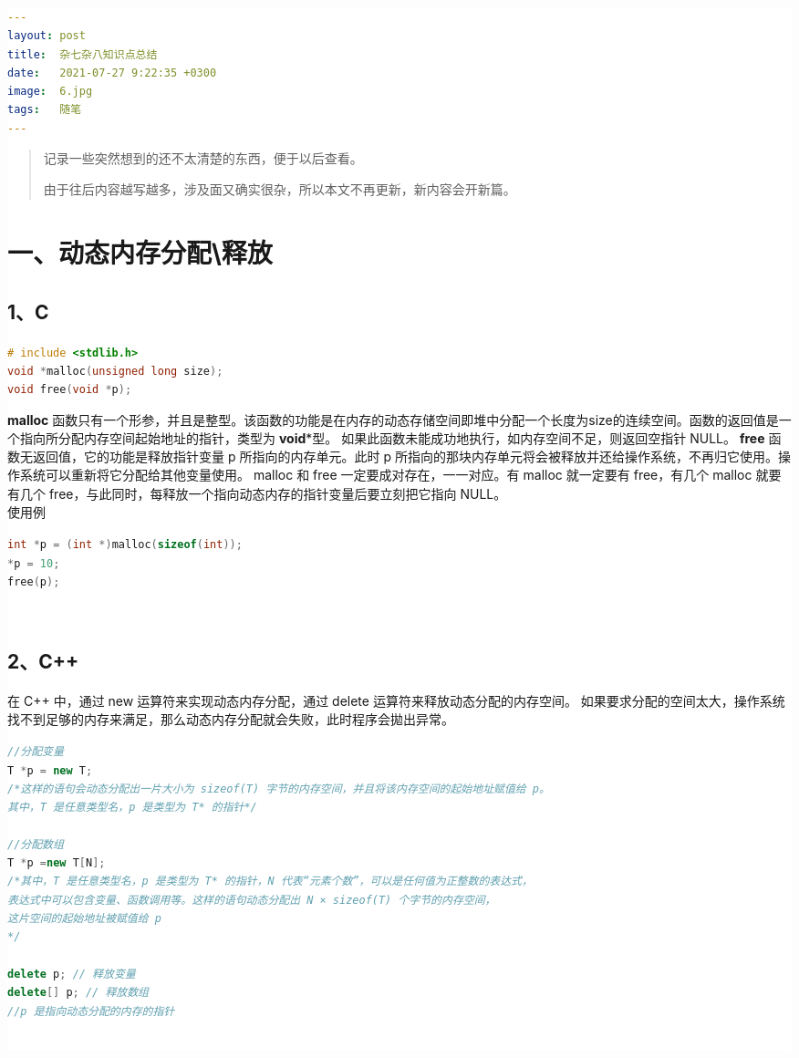 ```yaml
---
layout: post
title:  杂七杂八知识点总结
date:   2021-07-27 9:22:35 +0300
image:  6.jpg
tags:   随笔
---
```


>记录一些突然想到的还不太清楚的东西，便于以后查看。
>
>由于往后内容越写越多，涉及面又确实很杂，所以本文不再更新，新内容会开新篇。
# 一、动态内存分配\释放
## 1、C
```c
# include <stdlib.h>
void *malloc(unsigned long size);
void free(void *p);
```
**malloc** 函数只有一个形参，并且是整型。该函数的功能是在内存的动态存储空间即堆中分配一个长度为size的连续空间。函数的返回值是一个指向所分配内存空间起始地址的指针，类型为 **void***型。
如果此函数未能成功地执行，如内存空间不足，则返回空指针 NULL。
**free** 函数无返回值，它的功能是释放指针变量 p 所指向的内存单元。此时 p 所指向的那块内存单元将会被释放并还给操作系统，不再归它使用。操作系统可以重新将它分配给其他变量使用。
malloc 和 free 一定要成对存在，一一对应。有 malloc 就一定要有 free，有几个 malloc 就要有几个 free，与此同时，每释放一个指向动态内存的指针变量后要立刻把它指向 NULL。
<br>
使用例
```c
int *p = (int *)malloc(sizeof(int));
*p = 10;
free(p);
```
<br>

## 2、C++
在 C++ 中，通过 new 运算符来实现动态内存分配，通过 delete 运算符来释放动态分配的内存空间。
如果要求分配的空间太大，操作系统找不到足够的内存来满足，那么动态内存分配就会失败，此时程序会拋出异常。
```cpp
//分配变量
T *p = new T;
/*这样的语句会动态分配出一片大小为 sizeof(T) 字节的内存空间，并且将该内存空间的起始地址赋值给 p。
其中，T 是任意类型名，p 是类型为 T* 的指针*/

//分配数组
T *p =new T[N];
/*其中，T 是任意类型名，p 是类型为 T* 的指针，N 代表“元素个数”，可以是任何值为正整数的表达式，
表达式中可以包含变量、函数调用等。这样的语句动态分配出 N × sizeof(T) 个字节的内存空间，
这片空间的起始地址被赋值给 p
*/

delete p; // 释放变量
delete[] p; // 释放数组
//p 是指向动态分配的内存的指针
```
<br>
